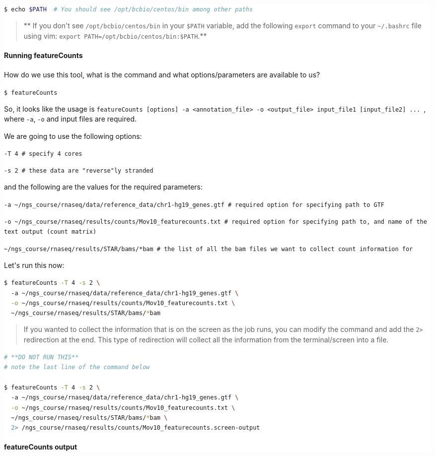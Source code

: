 ``` bash
$ echo $PATH  # You should see /opt/bcbio/centos/bin among other paths
```

> ** If you don't see `/opt/bcbio/centos/bin` in your `$PATH` variable, add the following `export` command to your `~/.bashrc` file using vim: `export PATH=/opt/bcbio/centos/bin:$PATH`.**


#### Running featureCounts

How do we use this tool, what is the command and what options/parameters are available to us?

``` bash
$ featureCounts
```

So, it looks like the usage is `featureCounts [options] -a <annotation_file> -o <output_file> input_file1 [input_file2] ... `, where `-a`, `-o` and input files are required.

We are going to use the following options:

`-T 4 # specify 4 cores`

`-s 2 # these data are "reverse"ly stranded`

and the following are the values for the required parameters:

`-a ~/ngs_course/rnaseq/data/reference_data/chr1-hg19_genes.gtf # required option for specifying path to GTF`

`-o ~/ngs_course/rnaseq/results/counts/Mov10_featurecounts.txt # required option for specifying path to, and name of the text output (count matrix)`

`~/ngs_course/rnaseq/results/STAR/bams/*bam # the list of all the bam files we want to collect count information for`

Let's run this now:

``` bash
$ featureCounts -T 4 -s 2 \ 
  -a ~/ngs_course/rnaseq/data/reference_data/chr1-hg19_genes.gtf \
  -o ~/ngs_course/rnaseq/results/counts/Mov10_featurecounts.txt \
  ~/ngs_course/rnaseq/results/STAR/bams/*bam
```

> If you wanted to collect the information that is on the screen as the job runs, you can modify the command and add the `2>` redirection at the end. This type of redirection will collect all the information from the terminal/screen into a file.

``` bash
# **DO NOT RUN THIS** 
# note the last line of the command below
	
$ featureCounts -T 4 -s 2 \ 
  -a ~/ngs_course/rnaseq/data/reference_data/chr1-hg19_genes.gtf \
  -o ~/ngs_course/rnaseq/results/counts/Mov10_featurecounts.txt \
  ~/ngs_course/rnaseq/results/STAR/bams/*bam \
  2> /ngs_course/rnaseq/results/counts/Mov10_featurecounts.screen-output
```
#### featureCounts output
